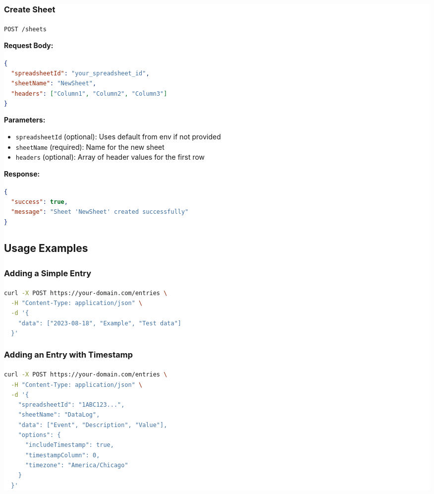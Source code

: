 ### Create Sheet
```
POST /sheets
```

**Request Body:**
```json
{
  "spreadsheetId": "your_spreadsheet_id",
  "sheetName": "NewSheet",
  "headers": ["Column1", "Column2", "Column3"]
}
```

**Parameters:**
- `spreadsheetId` (optional): Uses default from env if not provided
- `sheetName` (required): Name for the new sheet
- `headers` (optional): Array of header values for the first row

**Response:**
```json
{
  "success": true,
  "message": "Sheet 'NewSheet' created successfully"
}
```

## Usage Examples

### Adding a Simple Entry
```bash
curl -X POST https://your-domain.com/entries \
  -H "Content-Type: application/json" \
  -d '{
    "data": ["2023-08-18", "Example", "Test data"]
  }'
```

### Adding an Entry with Timestamp
```bash
curl -X POST https://your-domain.com/entries \
  -H "Content-Type: application/json" \
  -d '{
    "spreadsheetId": "1ABC123...",
    "sheetName": "DataLog",
    "data": ["Event", "Description", "Value"],
    "options": {
      "includeTimestamp": true,
      "timestampColumn": 0,
      "timezone": "America/Chicago"
    }
  }'
```
